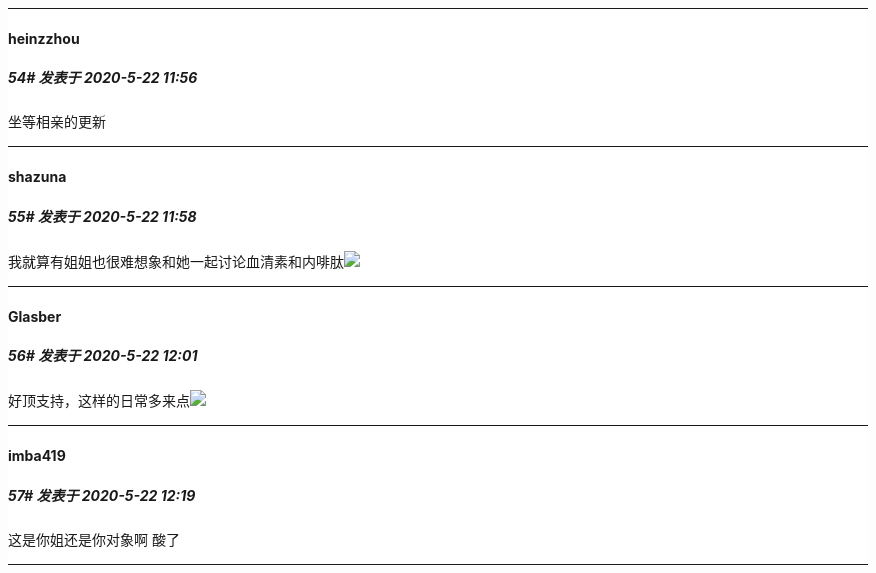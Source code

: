 





-----

####  heinzzhou  
##### 54#       发表于 2020-5-22 11:56




坐等相亲的更新







-----

####  shazuna  
##### 55#       发表于 2020-5-22 11:58




我就算有姐姐也很难想象和她一起讨论血清素和内啡肽<img src="https://static.saraba1st.com/image/smiley/face2017/013.png" referrerpolicy="no-referrer">







-----

####  Glasber  
##### 56#       发表于 2020-5-22 12:01




好顶支持，这样的日常多来点<img src="https://static.saraba1st.com/image/smiley/face2017/045.png" referrerpolicy="no-referrer">







-----

####  imba419  
##### 57#       发表于 2020-5-22 12:19




这是你姐还是你对象啊 酸了







-----
